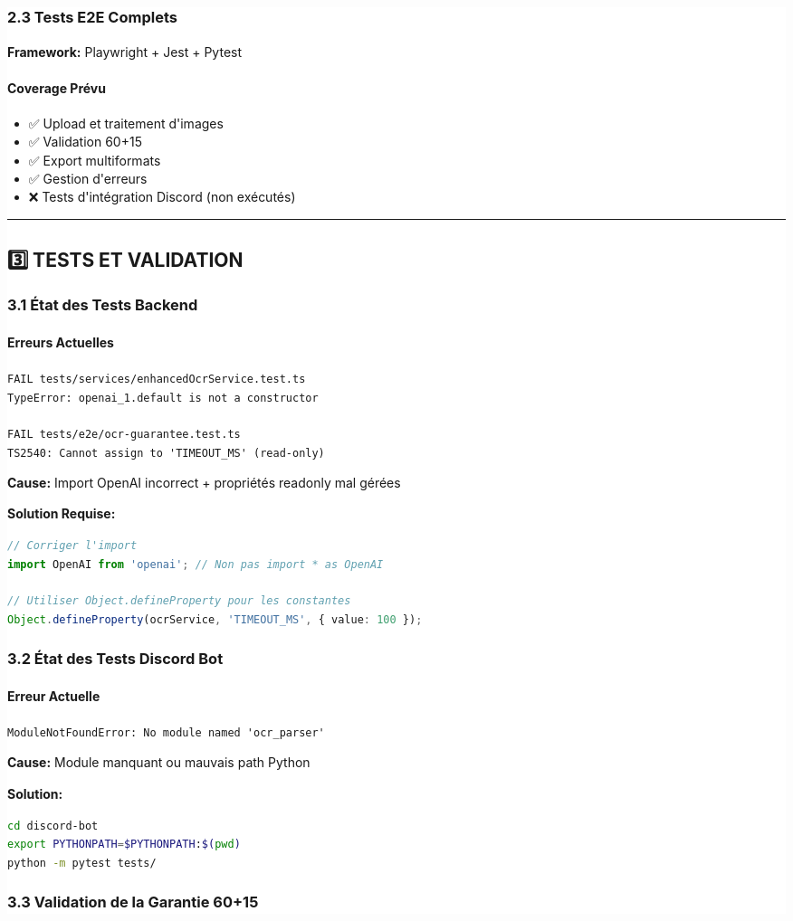 ### 2.3 Tests E2E Complets

**Framework:** Playwright + Jest + Pytest

#### Coverage Prévu
- ✅ Upload et traitement d'images
- ✅ Validation 60+15
- ✅ Export multiformats
- ✅ Gestion d'erreurs
- ❌ Tests d'intégration Discord (non exécutés)

---

## 3️⃣ TESTS ET VALIDATION

### 3.1 État des Tests Backend

#### Erreurs Actuelles
```
FAIL tests/services/enhancedOcrService.test.ts
TypeError: openai_1.default is not a constructor

FAIL tests/e2e/ocr-guarantee.test.ts  
TS2540: Cannot assign to 'TIMEOUT_MS' (read-only)
```

**Cause:** Import OpenAI incorrect + propriétés readonly mal gérées

**Solution Requise:**
```typescript
// Corriger l'import
import OpenAI from 'openai'; // Non pas import * as OpenAI

// Utiliser Object.defineProperty pour les constantes
Object.defineProperty(ocrService, 'TIMEOUT_MS', { value: 100 });
```

### 3.2 État des Tests Discord Bot

#### Erreur Actuelle
```
ModuleNotFoundError: No module named 'ocr_parser'
```

**Cause:** Module manquant ou mauvais path Python

**Solution:**
```bash
cd discord-bot
export PYTHONPATH=$PYTHONPATH:$(pwd)
python -m pytest tests/
```

### 3.3 Validation de la Garantie 60+15
